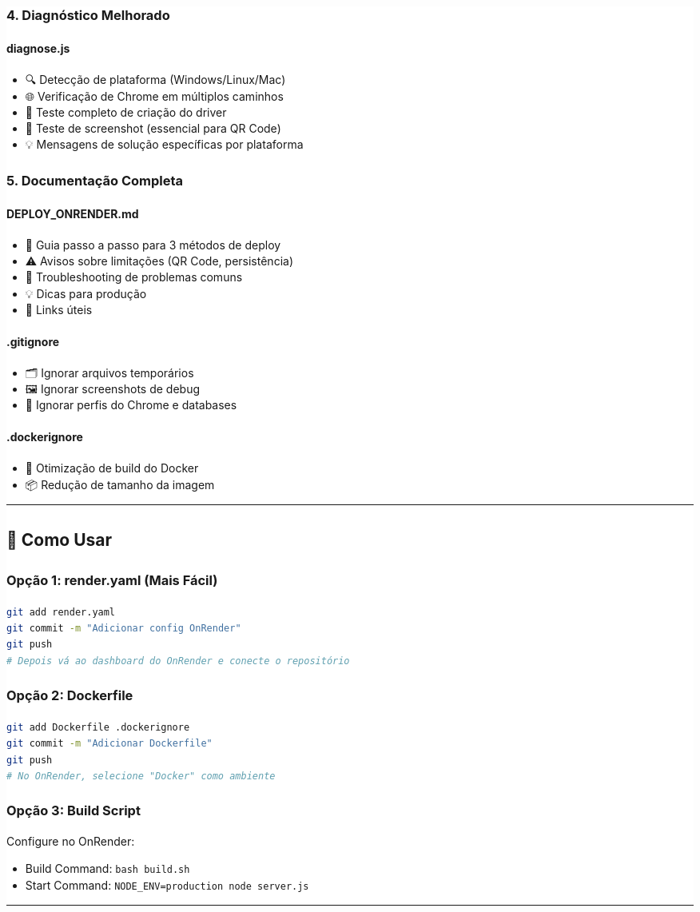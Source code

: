 ### 4. **Diagnóstico Melhorado**

#### **diagnose.js**
- 🔍 Detecção de plataforma (Windows/Linux/Mac)
- 🌐 Verificação de Chrome em múltiplos caminhos
- 🧪 Teste completo de criação do driver
- 📸 Teste de screenshot (essencial para QR Code)
- 💡 Mensagens de solução específicas por plataforma

### 5. **Documentação Completa**

#### **DEPLOY_ONRENDER.md**
- 📖 Guia passo a passo para 3 métodos de deploy
- ⚠️ Avisos sobre limitações (QR Code, persistência)
- 🐛 Troubleshooting de problemas comuns
- 💡 Dicas para produção
- 🔗 Links úteis

#### **.gitignore**
- 🗂️ Ignorar arquivos temporários
- 🖼️ Ignorar screenshots de debug
- 💾 Ignorar perfis do Chrome e databases

#### **.dockerignore**
- 🐳 Otimização de build do Docker
- 📦 Redução de tamanho da imagem

---

## 🚀 Como Usar

### Opção 1: render.yaml (Mais Fácil)
```bash
git add render.yaml
git commit -m "Adicionar config OnRender"
git push
# Depois vá ao dashboard do OnRender e conecte o repositório
```

### Opção 2: Dockerfile
```bash
git add Dockerfile .dockerignore
git commit -m "Adicionar Dockerfile"
git push
# No OnRender, selecione "Docker" como ambiente
```

### Opção 3: Build Script
Configure no OnRender:
- Build Command: `bash build.sh`
- Start Command: `NODE_ENV=production node server.js`

---